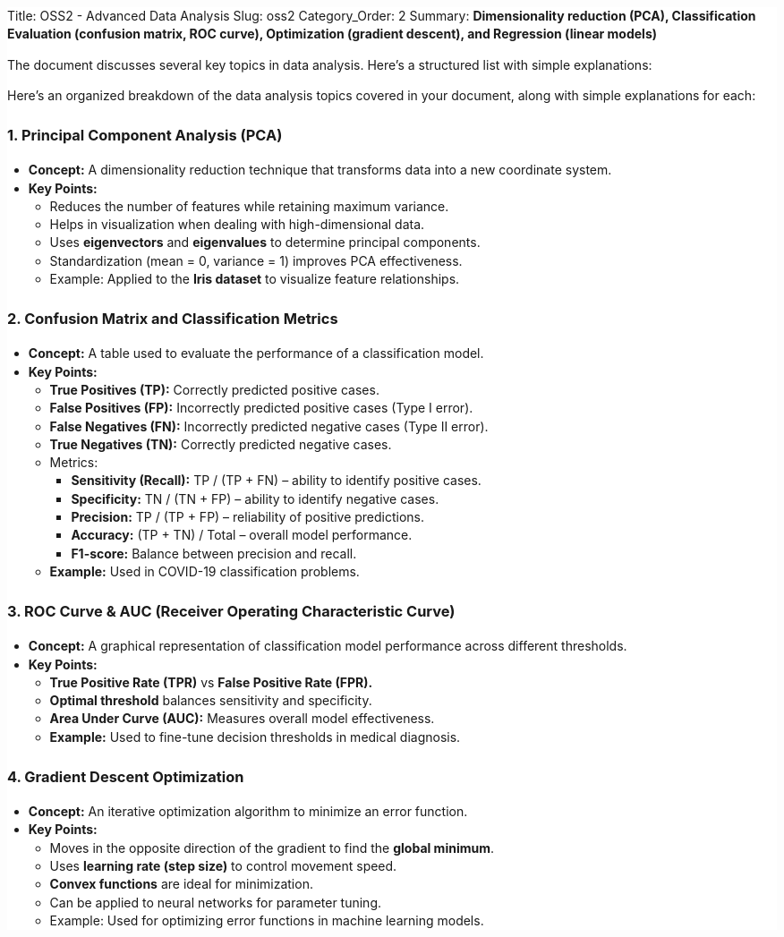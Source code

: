 Title: OSS2 - Advanced Data Analysis
Slug: oss2
Category_Order: 2
Summary: **Dimensionality reduction (PCA), Classification Evaluation (confusion matrix, ROC curve), Optimization (gradient descent), and Regression  (linear models)**

The document discusses several key topics in data analysis. Here’s a structured list with simple explanations:

Here’s an organized breakdown of the data analysis topics covered in your document, along with simple explanations for each:

### **1. Principal Component Analysis (PCA)**
   - **Concept:** A dimensionality reduction technique that transforms data into a new coordinate system.
   - **Key Points:**
     - Reduces the number of features while retaining maximum variance.
     - Helps in visualization when dealing with high-dimensional data.
     - Uses **eigenvectors** and **eigenvalues** to determine principal components.
     - Standardization (mean = 0, variance = 1) improves PCA effectiveness.
     - Example: Applied to the **Iris dataset** to visualize feature relationships.

### **2. Confusion Matrix and Classification Metrics**
   - **Concept:** A table used to evaluate the performance of a classification model.
   - **Key Points:**
     - **True Positives (TP):** Correctly predicted positive cases.
     - **False Positives (FP):** Incorrectly predicted positive cases (Type I error).
     - **False Negatives (FN):** Incorrectly predicted negative cases (Type II error).
     - **True Negatives (TN):** Correctly predicted negative cases.
     - Metrics:
       - **Sensitivity (Recall):** TP / (TP + FN) – ability to identify positive cases.
       - **Specificity:** TN / (TN + FP) – ability to identify negative cases.
       - **Precision:** TP / (TP + FP) – reliability of positive predictions.
       - **Accuracy:** (TP + TN) / Total – overall model performance.
       - **F1-score:** Balance between precision and recall.
     - **Example:** Used in COVID-19 classification problems.

### **3. ROC Curve & AUC (Receiver Operating Characteristic Curve)**
   - **Concept:** A graphical representation of classification model performance across different thresholds.
   - **Key Points:**
     - **True Positive Rate (TPR)** vs **False Positive Rate (FPR).**
     - **Optimal threshold** balances sensitivity and specificity.
     - **Area Under Curve (AUC):** Measures overall model effectiveness.
     - **Example:** Used to fine-tune decision thresholds in medical diagnosis.

### **4. Gradient Descent Optimization**
   - **Concept:** An iterative optimization algorithm to minimize an error function.
   - **Key Points:**
     - Moves in the opposite direction of the gradient to find the **global minimum**.
     - Uses **learning rate (step size)** to control movement speed.
     - **Convex functions** are ideal for minimization.
     - Can be applied to neural networks for parameter tuning.
     - Example: Used for optimizing error functions in machine learning models.
